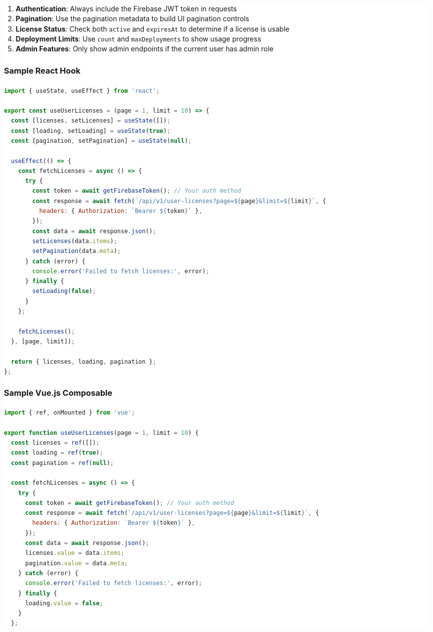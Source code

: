 1. **Authentication**: Always include the Firebase JWT token in requests
2. **Pagination**: Use the pagination metadata to build UI pagination controls
3. **License Status**: Check both `active` and `expiresAt` to determine if a license is usable
4. **Deployment Limits**: Use `count` and `maxDeployments` to show usage progress
5. **Admin Features**: Only show admin endpoints if the current user has admin role

### Sample React Hook

```javascript
import { useState, useEffect } from 'react';

export const useUserLicenses = (page = 1, limit = 10) => {
  const [licenses, setLicenses] = useState([]);
  const [loading, setLoading] = useState(true);
  const [pagination, setPagination] = useState(null);

  useEffect(() => {
    const fetchLicenses = async () => {
      try {
        const token = await getFirebaseToken(); // Your auth method
        const response = await fetch(`/api/v1/user-licenses?page=${page}&limit=${limit}`, {
          headers: { Authorization: `Bearer ${token}` },
        });
        const data = await response.json();
        setLicenses(data.items);
        setPagination(data.meta);
      } catch (error) {
        console.error('Failed to fetch licenses:', error);
      } finally {
        setLoading(false);
      }
    };

    fetchLicenses();
  }, [page, limit]);

  return { licenses, loading, pagination };
};
```

### Sample Vue.js Composable

```javascript
import { ref, onMounted } from 'vue';

export function useUserLicenses(page = 1, limit = 10) {
  const licenses = ref([]);
  const loading = ref(true);
  const pagination = ref(null);

  const fetchLicenses = async () => {
    try {
      const token = await getFirebaseToken(); // Your auth method
      const response = await fetch(`/api/v1/user-licenses?page=${page}&limit=${limit}`, {
        headers: { Authorization: `Bearer ${token}` },
      });
      const data = await response.json();
      licenses.value = data.items;
      pagination.value = data.meta;
    } catch (error) {
      console.error('Failed to fetch licenses:', error);
    } finally {
      loading.value = false;
    }
  };
```